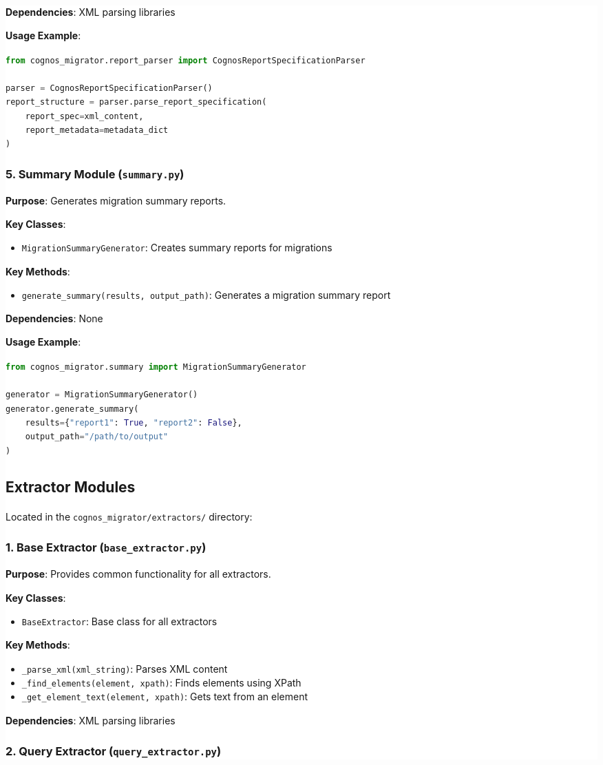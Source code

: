 **Dependencies**: XML parsing libraries

**Usage Example**:
```python
from cognos_migrator.report_parser import CognosReportSpecificationParser

parser = CognosReportSpecificationParser()
report_structure = parser.parse_report_specification(
    report_spec=xml_content,
    report_metadata=metadata_dict
)
```

### 5. Summary Module (`summary.py`)

**Purpose**: Generates migration summary reports.

**Key Classes**:
- `MigrationSummaryGenerator`: Creates summary reports for migrations

**Key Methods**:
- `generate_summary(results, output_path)`: Generates a migration summary report

**Dependencies**: None

**Usage Example**:
```python
from cognos_migrator.summary import MigrationSummaryGenerator

generator = MigrationSummaryGenerator()
generator.generate_summary(
    results={"report1": True, "report2": False},
    output_path="/path/to/output"
)
```

## Extractor Modules

Located in the `cognos_migrator/extractors/` directory:

### 1. Base Extractor (`base_extractor.py`)

**Purpose**: Provides common functionality for all extractors.

**Key Classes**:
- `BaseExtractor`: Base class for all extractors

**Key Methods**:
- `_parse_xml(xml_string)`: Parses XML content
- `_find_elements(element, xpath)`: Finds elements using XPath
- `_get_element_text(element, xpath)`: Gets text from an element

**Dependencies**: XML parsing libraries

### 2. Query Extractor (`query_extractor.py`)
